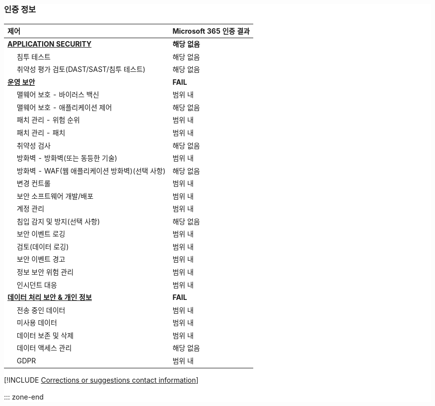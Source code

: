 ### <a name="certification-information"></a>인증 정보

| **제어** | **Microsoft 365 인증 결과** |
|:------------|:---------------------------------------|
| [**APPLICATION SECURITY**](../docs/certification-submission-guide.md#application-security) | **해당 없음** |
| &nbsp;&nbsp;&nbsp;&nbsp;&nbsp;침투 테스트 | 해당 없음 |
| &nbsp;&nbsp;&nbsp;&nbsp;&nbsp;취약성 평가 검토(DAST/SAST/침투 테스트) | 해당 없음 |
| [**운영 보안**](../docs/certification-submission-guide.md#operational-security) | **FAIL** |
| &nbsp;&nbsp;&nbsp;&nbsp;&nbsp;맬웨어 보호 - 바이러스 백신 | 범위 내 |
| &nbsp;&nbsp;&nbsp;&nbsp;&nbsp;맬웨어 보호 - 애플리케이션 제어 | 해당 없음 |
| &nbsp;&nbsp;&nbsp;&nbsp;&nbsp;패치 관리 - 위험 순위 | 범위 내 |
| &nbsp;&nbsp;&nbsp;&nbsp;&nbsp;패치 관리 - 패치 | 범위 내 |
| &nbsp;&nbsp;&nbsp;&nbsp;&nbsp;취약성 검사 | 해당 없음 |
| &nbsp;&nbsp;&nbsp;&nbsp;&nbsp;방화벽 - 방화벽(또는 동등한 기술) | 범위 내 |
| &nbsp;&nbsp;&nbsp;&nbsp;&nbsp;방화벽 - WAF(웹 애플리케이션 방화벽)(선택 사항) | 해당 없음 |
| &nbsp;&nbsp;&nbsp;&nbsp;&nbsp;변경 컨트롤 | 범위 내 |
| &nbsp;&nbsp;&nbsp;&nbsp;&nbsp;보안 소프트웨어 개발/배포 | 범위 내 |
| &nbsp;&nbsp;&nbsp;&nbsp;&nbsp;계정 관리 | 범위 내 |
| &nbsp;&nbsp;&nbsp;&nbsp;&nbsp;침입 감지 및 방지(선택 사항) | 해당 없음 |
| &nbsp;&nbsp;&nbsp;&nbsp;&nbsp;보안 이벤트 로깅 | 범위 내 |
| &nbsp;&nbsp;&nbsp;&nbsp;&nbsp;검토(데이터 로깅) | 범위 내 |
| &nbsp;&nbsp;&nbsp;&nbsp;&nbsp;보안 이벤트 경고 | 범위 내 |
| &nbsp;&nbsp;&nbsp;&nbsp;&nbsp;정보 보안 위험 관리 | 범위 내 |
| &nbsp;&nbsp;&nbsp;&nbsp;&nbsp;인시던트 대응 | 범위 내 |
| [**데이터 처리 보안 &amp; 개인 정보**](../docs/certification-submission-guide.md#data-handling-security-and-privacy) | **FAIL** |
| &nbsp;&nbsp;&nbsp;&nbsp;&nbsp;전송 중인 데이터 | 범위 내 |
| &nbsp;&nbsp;&nbsp;&nbsp;&nbsp;미사용 데이터 | 범위 내 |
| &nbsp;&nbsp;&nbsp;&nbsp;&nbsp;데이터 보존 및 삭제 | 범위 내 |
| &nbsp;&nbsp;&nbsp;&nbsp;&nbsp;데이터 액세스 관리 | 해당 없음 |
| &nbsp;&nbsp;&nbsp;&nbsp;&nbsp;GDPR | 범위 내 |

[!INCLUDE [Corrections or suggestions contact information](../includes/corrections-or-suggestions.md)]

::: zone-end
